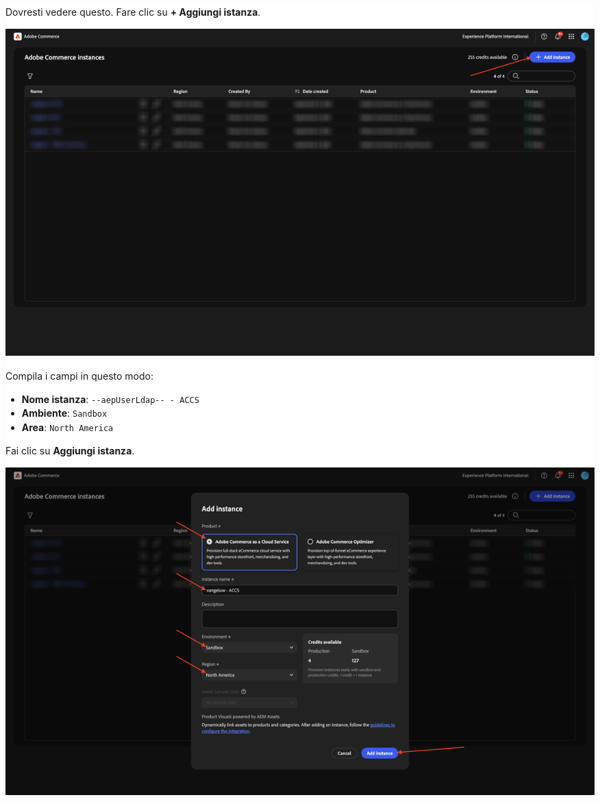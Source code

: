 Dovresti vedere questo. Fare clic su **+ Aggiungi istanza**.

![AEM Assets](./images/accs2.png)

Compila i campi in questo modo:

- **Nome istanza**: `--aepUserLdap-- - ACCS`
- **Ambiente**: `Sandbox`
- **Area**: `North America`

Fai clic su **Aggiungi istanza**.

![AEM Assets](./images/accs3.png)
